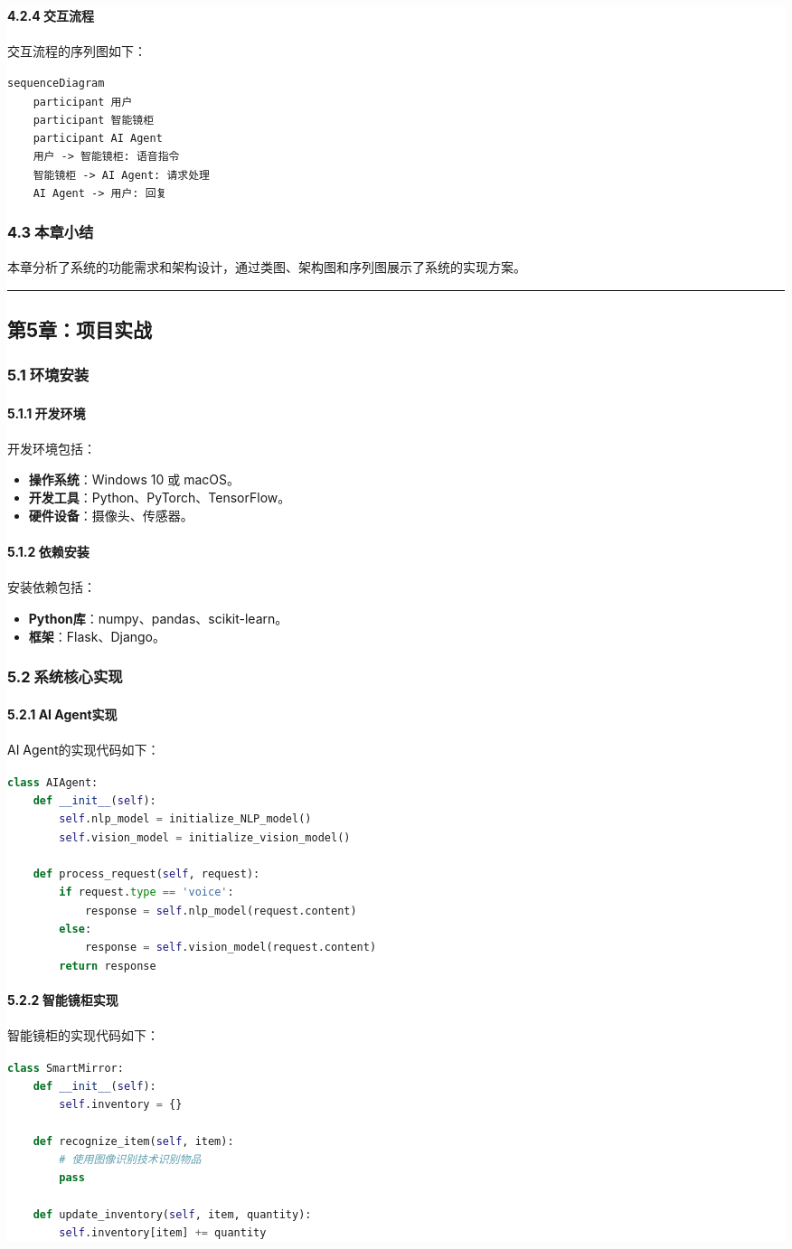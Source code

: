 #### 4.2.4 交互流程
交互流程的序列图如下：
```mermaid
sequenceDiagram
    participant 用户
    participant 智能镜柜
    participant AI Agent
    用户 -> 智能镜柜: 语音指令
    智能镜柜 -> AI Agent: 请求处理
    AI Agent -> 用户: 回复
```

### 4.3 本章小结
本章分析了系统的功能需求和架构设计，通过类图、架构图和序列图展示了系统的实现方案。

---

## 第5章：项目实战

### 5.1 环境安装

#### 5.1.1 开发环境
开发环境包括：
- **操作系统**：Windows 10 或 macOS。
- **开发工具**：Python、PyTorch、TensorFlow。
- **硬件设备**：摄像头、传感器。

#### 5.1.2 依赖安装
安装依赖包括：
- **Python库**：numpy、pandas、scikit-learn。
- **框架**：Flask、Django。

### 5.2 系统核心实现

#### 5.2.1 AI Agent实现
AI Agent的实现代码如下：
```python
class AIAgent:
    def __init__(self):
        self.nlp_model = initialize_NLP_model()
        self.vision_model = initialize_vision_model()

    def process_request(self, request):
        if request.type == 'voice':
            response = self.nlp_model(request.content)
        else:
            response = self.vision_model(request.content)
        return response
```

#### 5.2.2 智能镜柜实现
智能镜柜的实现代码如下：
```python
class SmartMirror:
    def __init__(self):
        self.inventory = {}

    def recognize_item(self, item):
        # 使用图像识别技术识别物品
        pass

    def update_inventory(self, item, quantity):
        self.inventory[item] += quantity
```
